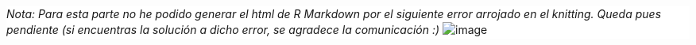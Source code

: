 *Nota: Para esta parte no he podido generar el html de R Markdown por el siguiente error arrojado en el knitting. Queda pues pendiente (si encuentras la solución a dicho error, se agradece la comunicación :)*
![image](https://user-images.githubusercontent.com/100314590/163589398-1c9f4f54-06a0-4926-8237-fada79359bd7.png)
